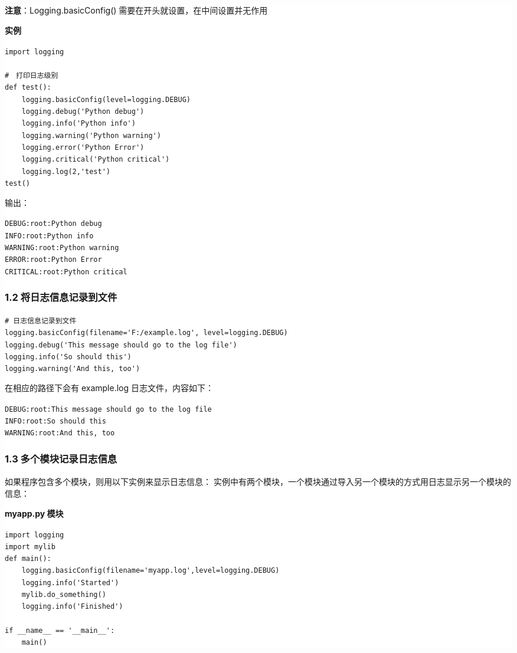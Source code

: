 **注意**：Logging.basicConfig() 需要在开头就设置，在中间设置并无作用

**实例**

```
import logging

#　打印日志级别
def test():
    logging.basicConfig(level=logging.DEBUG)
    logging.debug('Python debug')
    logging.info('Python info')
    logging.warning('Python warning')
    logging.error('Python Error')
    logging.critical('Python critical')
    logging.log(2,'test')
test()
```

输出：

```
DEBUG:root:Python debug
INFO:root:Python info
WARNING:root:Python warning
ERROR:root:Python Error
CRITICAL:root:Python critical
```
### 1.2 将日志信息记录到文件

```
# 日志信息记录到文件
logging.basicConfig(filename='F:/example.log', level=logging.DEBUG)
logging.debug('This message should go to the log file')
logging.info('So should this')
logging.warning('And this, too')

```
在相应的路径下会有 example.log 日志文件，内容如下：

```
DEBUG:root:This message should go to the log file
INFO:root:So should this
WARNING:root:And this, too
```

### 1.3 多个模块记录日志信息

如果程序包含多个模块，则用以下实例来显示日志信息：
实例中有两个模块，一个模块通过导入另一个模块的方式用日志显示另一个模块的信息：

**myapp.py 模块**

```
import logging
import mylib
def main():
    logging.basicConfig(filename='myapp.log',level=logging.DEBUG)
    logging.info('Started')
    mylib.do_something()
    logging.info('Finished')

if __name__ == '__main__':
    main()
```
